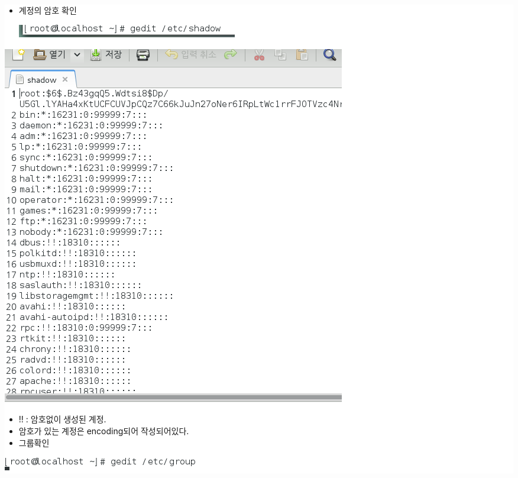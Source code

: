   * 계정의 암호 확인
  
    ![image-20200219093454204](2020-02-19_Linux_%EB%AA%85%EB%A0%B9%EC%96%B4.assets/image-20200219093454204.png)
  
  ![image-20200219093516299](2020-02-19_Linux_%EB%AA%85%EB%A0%B9%EC%96%B4.assets/image-20200219093516299.png)
  
  * !! : 암호없이 생성된 계정.
  * 암호가 있는 계정은 encoding되어 작성되어있다.
  * 그룹확인
  
  ![image-20200219093728703](2020-02-19_Linux_%EB%AA%85%EB%A0%B9%EC%96%B4.assets/image-20200219093728703.png)
  